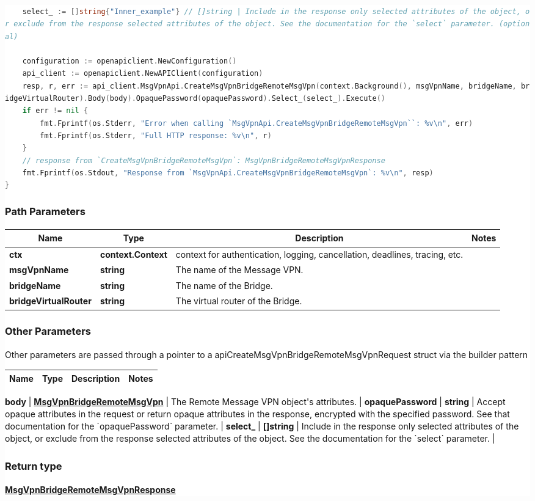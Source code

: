 ```go
    select_ := []string{"Inner_example"} // []string | Include in the response only selected attributes of the object, or exclude from the response selected attributes of the object. See the documentation for the `select` parameter. (optional)

    configuration := openapiclient.NewConfiguration()
    api_client := openapiclient.NewAPIClient(configuration)
    resp, r, err := api_client.MsgVpnApi.CreateMsgVpnBridgeRemoteMsgVpn(context.Background(), msgVpnName, bridgeName, bridgeVirtualRouter).Body(body).OpaquePassword(opaquePassword).Select_(select_).Execute()
    if err != nil {
        fmt.Fprintf(os.Stderr, "Error when calling `MsgVpnApi.CreateMsgVpnBridgeRemoteMsgVpn``: %v\n", err)
        fmt.Fprintf(os.Stderr, "Full HTTP response: %v\n", r)
    }
    // response from `CreateMsgVpnBridgeRemoteMsgVpn`: MsgVpnBridgeRemoteMsgVpnResponse
    fmt.Fprintf(os.Stdout, "Response from `MsgVpnApi.CreateMsgVpnBridgeRemoteMsgVpn`: %v\n", resp)
}
```

### Path Parameters


Name | Type | Description  | Notes
------------- | ------------- | ------------- | -------------
**ctx** | **context.Context** | context for authentication, logging, cancellation, deadlines, tracing, etc.
**msgVpnName** | **string** | The name of the Message VPN. | 
**bridgeName** | **string** | The name of the Bridge. | 
**bridgeVirtualRouter** | **string** | The virtual router of the Bridge. | 

### Other Parameters

Other parameters are passed through a pointer to a apiCreateMsgVpnBridgeRemoteMsgVpnRequest struct via the builder pattern


Name | Type | Description  | Notes
------------- | ------------- | ------------- | -------------



 **body** | [**MsgVpnBridgeRemoteMsgVpn**](MsgVpnBridgeRemoteMsgVpn.md) | The Remote Message VPN object&#39;s attributes. | 
 **opaquePassword** | **string** | Accept opaque attributes in the request or return opaque attributes in the response, encrypted with the specified password. See that documentation for the &#x60;opaquePassword&#x60; parameter. | 
 **select_** | **[]string** | Include in the response only selected attributes of the object, or exclude from the response selected attributes of the object. See the documentation for the &#x60;select&#x60; parameter. | 

### Return type

[**MsgVpnBridgeRemoteMsgVpnResponse**](MsgVpnBridgeRemoteMsgVpnResponse.md)
